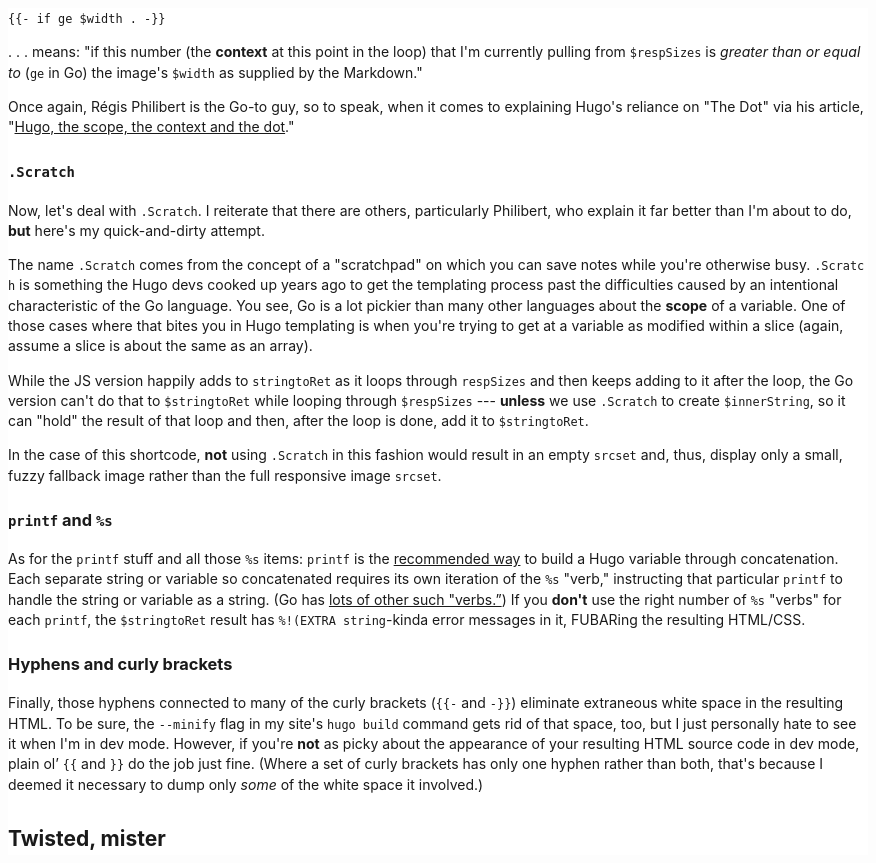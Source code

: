 ```go-html-template
{{- if ge $width . -}}
```

.&nbsp;.&nbsp;.&nbsp;means: "if this number (the **context** at this point in the loop) that I'm currently pulling from `$respSizes` is *greater than or equal to* (`ge` in Go) the image's `$width` as supplied by the Markdown."

Once again, Régis Philibert is the Go-to guy, so to speak, when it comes to explaining Hugo's reliance on "The Dot" via his article, "[Hugo, the scope, the context and the dot](https://regisphilibert.com/blog/2018/02/hugo-the-scope-the-context-and-the-dot/)."

### `.Scratch`

Now, let's deal with `.Scratch`. I reiterate that there are others, particularly Philibert, who explain it far better than I'm about to do, **but** here's my quick-and-dirty attempt.

The name `.Scratch` comes from the concept of a "scratchpad" on which you can save notes while you're otherwise busy. `.Scratch` is something the Hugo devs cooked up years ago to get the templating process past the difficulties caused by an intentional characteristic of the Go language. You see, Go is a lot pickier than many other languages about the **scope** of a variable. One of those cases where that bites you in Hugo templating is when you're trying to get at a variable as modified within a slice (again, assume a slice is about the same as an array).

While the JS version happily adds to `stringtoRet` as it loops through `respSizes` and then keeps adding to it after the loop, the Go version can't do that to `$stringtoRet` while looping through `$respSizes` --- **unless** we use `.Scratch` to create `$innerString`, so it can "hold" the result of that loop and then, after the loop is done, add it to `$stringtoRet`.

In the case of this shortcode, **not** using `.Scratch` in this fashion would result in an empty `srcset` and, thus, display only a small, fuzzy fallback image rather than the full responsive image `srcset`.

### `printf` and `%s`

As for the `printf` stuff and all those `%s` items: `printf` is the [recommended way](https://regisphilibert.com/blog/2017/04/hugo-cheat-sheet-go-template-translator/) to build a Hugo variable through concatenation. Each separate string or variable so concatenated requires its own iteration of the `%s` "verb," instructing that particular `printf` to handle the string or variable as a string. (Go has [lots of other such "verbs.”](https://go.dev/pkg/fmt/)) If you **don't** use the right number of `%s` "verbs" for each `printf`, the `$stringtoRet` result has `%!(EXTRA string`-kinda error messages in it, FUBARing the resulting HTML/CSS.

### Hyphens and curly brackets

Finally, those hyphens connected to many of the curly brackets (`{{-` and `-}}`) eliminate extraneous white space in the resulting HTML. To be sure, the `--minify` flag in my site's `hugo build` command gets rid of that space, too, but I just personally hate to see it when I'm in dev mode. However, if you're **not** as picky about the appearance of your resulting HTML source code in dev mode, plain ol’ `{{` and `}}` do the job just fine. (Where a set of curly brackets has only one hyphen rather than both, that's because I deemed it necessary to dump only *some* of the white space it involved.)

## Twisted, mister
